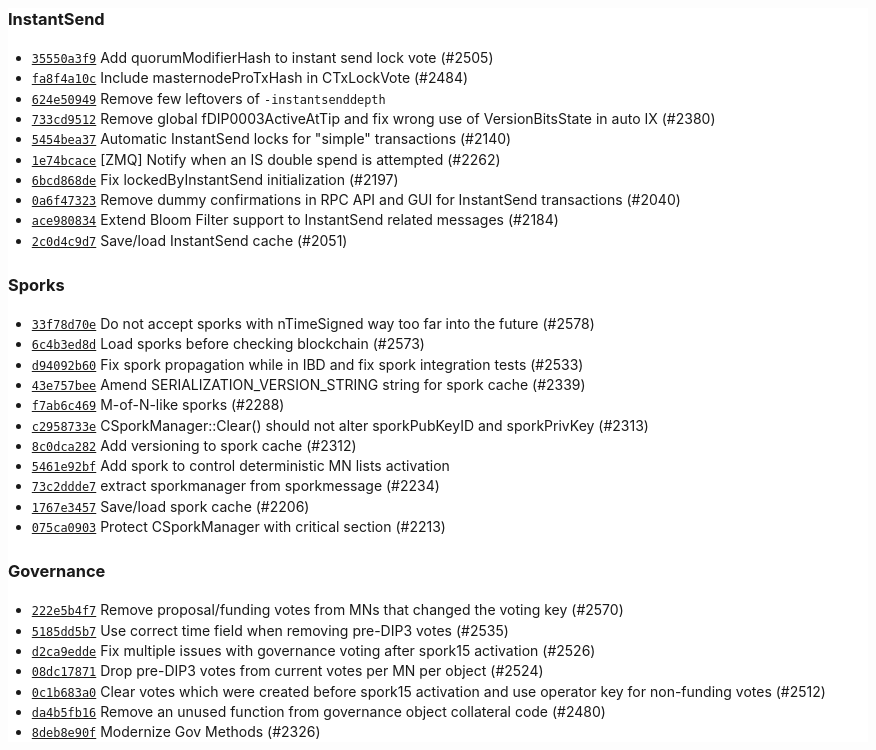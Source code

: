 ### InstantSend
- [`35550a3f9`](https://github.com/cunniblockchain/cunnicore/commit/35550a3f9) Add quorumModifierHash to instant send lock vote (#2505)
- [`fa8f4a10c`](https://github.com/cunniblockchain/cunnicore/commit/fa8f4a10c)  Include masternodeProTxHash in CTxLockVote (#2484)
- [`624e50949`](https://github.com/cunniblockchain/cunnicore/commit/624e50949) Remove few leftovers of `-instantsenddepth`
- [`733cd9512`](https://github.com/cunniblockchain/cunnicore/commit/733cd9512) Remove global fDIP0003ActiveAtTip and fix wrong use of VersionBitsState in auto IX (#2380)
- [`5454bea37`](https://github.com/cunniblockchain/cunnicore/commit/5454bea37) Automatic InstantSend locks for "simple" transactions (#2140)
- [`1e74bcace`](https://github.com/cunniblockchain/cunnicore/commit/1e74bcace) [ZMQ] Notify when an IS double spend is attempted (#2262)
- [`6bcd868de`](https://github.com/cunniblockchain/cunnicore/commit/6bcd868de) Fix lockedByInstantSend initialization (#2197)
- [`0a6f47323`](https://github.com/cunniblockchain/cunnicore/commit/0a6f47323) Remove dummy confirmations in RPC API and GUI for InstantSend transactions (#2040)
- [`ace980834`](https://github.com/cunniblockchain/cunnicore/commit/ace980834) Extend Bloom Filter support to InstantSend related messages (#2184)
- [`2c0d4c9d7`](https://github.com/cunniblockchain/cunnicore/commit/2c0d4c9d7) Save/load InstantSend cache (#2051)

### Sporks
- [`33f78d70e`](https://github.com/cunniblockchain/cunnicore/commit/33f78d70e) Do not accept sporks with nTimeSigned way too far into the future (#2578)
- [`6c4b3ed8d`](https://github.com/cunniblockchain/cunnicore/commit/6c4b3ed8d) Load sporks before checking blockchain (#2573)
- [`d94092b60`](https://github.com/cunniblockchain/cunnicore/commit/d94092b60) Fix spork propagation while in IBD and fix spork integration tests (#2533)
- [`43e757bee`](https://github.com/cunniblockchain/cunnicore/commit/43e757bee) Amend SERIALIZATION_VERSION_STRING string for spork cache (#2339)
- [`f7ab6c469`](https://github.com/cunniblockchain/cunnicore/commit/f7ab6c469) M-of-N-like sporks (#2288)
- [`c2958733e`](https://github.com/cunniblockchain/cunnicore/commit/c2958733e) CSporkManager::Clear() should not alter sporkPubKeyID and sporkPrivKey (#2313)
- [`8c0dca282`](https://github.com/cunniblockchain/cunnicore/commit/8c0dca282) Add versioning to spork cache (#2312)
- [`5461e92bf`](https://github.com/cunniblockchain/cunnicore/commit/5461e92bf) Add spork to control deterministic MN lists activation
- [`73c2ddde7`](https://github.com/cunniblockchain/cunnicore/commit/73c2ddde7) extract sporkmanager from sporkmessage (#2234)
- [`1767e3457`](https://github.com/cunniblockchain/cunnicore/commit/1767e3457) Save/load spork cache (#2206)
- [`075ca0903`](https://github.com/cunniblockchain/cunnicore/commit/075ca0903) Protect CSporkManager with critical section (#2213)

### Governance
- [`222e5b4f7`](https://github.com/cunniblockchain/cunnicore/commit/222e5b4f7) Remove proposal/funding votes from MNs that changed the voting key (#2570)
- [`5185dd5b7`](https://github.com/cunniblockchain/cunnicore/commit/5185dd5b7) Use correct time field when removing pre-DIP3 votes (#2535)
- [`d2ca9edde`](https://github.com/cunniblockchain/cunnicore/commit/d2ca9edde) Fix multiple issues with governance voting after spork15 activation (#2526)
- [`08dc17871`](https://github.com/cunniblockchain/cunnicore/commit/08dc17871) Drop pre-DIP3 votes from current votes per MN per object (#2524)
- [`0c1b683a0`](https://github.com/cunniblockchain/cunnicore/commit/0c1b683a0) Clear votes which were created before spork15 activation and use operator key for non-funding votes (#2512)
- [`da4b5fb16`](https://github.com/cunniblockchain/cunnicore/commit/da4b5fb16) Remove an unused function from governance object collateral code (#2480)
- [`8deb8e90f`](https://github.com/cunniblockchain/cunnicore/commit/8deb8e90f) Modernize Gov Methods (#2326)